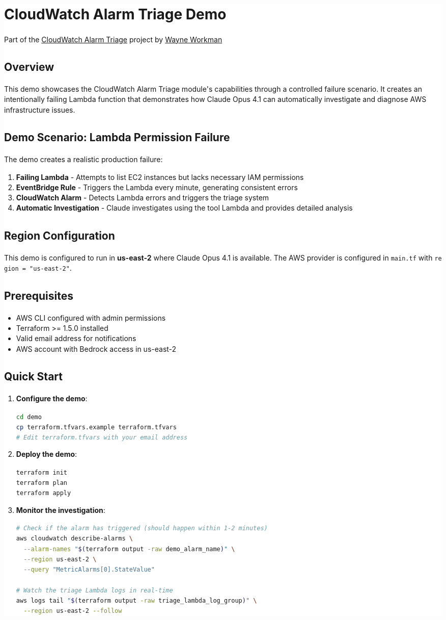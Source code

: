 # CloudWatch Alarm Triage Demo

Part of the [CloudWatch Alarm Triage](../) project by [Wayne Workman](https://github.com/wayneworkman)

## Overview

This demo showcases the CloudWatch Alarm Triage module's capabilities through a controlled failure scenario. It creates an intentionally failing Lambda function that demonstrates how Claude Opus 4.1 can automatically investigate and diagnose AWS infrastructure issues.

## Demo Scenario: Lambda Permission Failure

The demo creates a realistic production failure:

1. **Failing Lambda** - Attempts to list EC2 instances but lacks necessary IAM permissions
2. **EventBridge Rule** - Triggers the Lambda every minute, generating consistent errors
3. **CloudWatch Alarm** - Detects Lambda errors and triggers the triage system
4. **Automatic Investigation** - Claude investigates using the tool Lambda and provides detailed analysis

## Region Configuration

This demo is configured to run in **us-east-2** where Claude Opus 4.1 is available. The AWS provider is configured in `main.tf` with `region = "us-east-2"`.

## Prerequisites

- AWS CLI configured with admin permissions
- Terraform >= 1.5.0 installed
- Valid email address for notifications
- AWS account with Bedrock access in us-east-2

## Quick Start

1. **Configure the demo**:
   ```bash
   cd demo
   cp terraform.tfvars.example terraform.tfvars
   # Edit terraform.tfvars with your email address
   ```

2. **Deploy the demo**:
   ```bash
   terraform init
   terraform plan
   terraform apply
   ```

3. **Monitor the investigation**:
   ```bash
   # Check if the alarm has triggered (should happen within 1-2 minutes)
   aws cloudwatch describe-alarms \
     --alarm-names "$(terraform output -raw demo_alarm_name)" \
     --region us-east-2 \
     --query "MetricAlarms[0].StateValue"

   # Watch the triage Lambda logs in real-time
   aws logs tail "$(terraform output -raw triage_lambda_log_group)" \
     --region us-east-2 --follow
   ```
